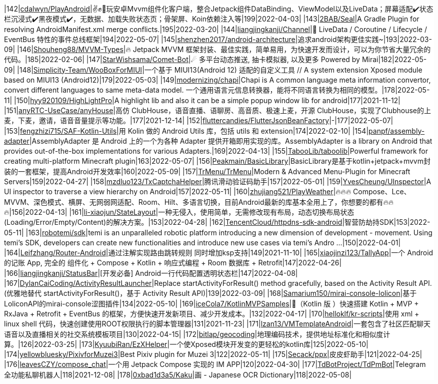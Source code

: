 |142|[cdalwyn/PlayAndroid](https://github.com/cdalwyn/PlayAndroid)|:v::fist::wave:玩安卓Mvvm组件化客户端，整合Jetpack组件DataBinding、ViewModel以及LiveData；屏幕适配:heavy_check_mark:状态栏沉浸式:heavy_check_mark:黑夜模式:heavy_check_mark:，无数据、加载失败状态页；骨架屏、Koin依赖注入等|199|2022-04-03|
|143|[2BAB/Seal](https://github.com/2BAB/Seal)|A Gradle Plugin for resolving AndroidManifest.xml merge conflicts.|195|2022-03-20|
|144|[liangjingkanji/Channel](https://github.com/liangjingkanji/Channel)|🍯  LiveData / Coroutine / Lifecycle / EventBus 特性的事件总线框架|194|2022-05-07|
|145|[shenzhen2017/android-architecture](https://github.com/shenzhen2017/android-architecture)|追求android架构更佳实践~|193|2022-03-09|
|146|[Shouheng88/MVVM-Types](https://github.com/Shouheng88/MVVM-Types)|🔥 Jetpack MVVM 框架封装、最佳实践，简单易用，为快速开发而设计，可以为你节省大量冗余的代码。|185|2022-02-06|
|147|[StarWishsama/Comet-Bot](https://github.com/StarWishsama/Comet-Bot)|☄ 多平台动态推送, 抽卡模拟器, 以及更多   Powered by Mirai|182|2022-05-09|
|148|[Simplicity-Team/WooBoxForMIUI](https://github.com/Simplicity-Team/WooBoxForMIUI)|一个基于 MIUI13(Android 12) 适配的自定义工具 // A system extension Xposed module based on MIUI13 (Android12)|179|2022-05-03|
|149|[modernizing/chapi](https://github.com/modernizing/chapi)|Chapi is A common language meta information convertor, convert different languages to same meta-data model. 一个通用语言元信息转换器，能将不同语言转换为相同的模型。|178|2022-05-11|
|150|[hyy920109/HighLightPro](https://github.com/hyy920109/HighLightPro)|A highlight lib and also it can be a simple popup window lib for android|177|2021-11-12|
|151|[anyRTC-UseCase/anyHouse](https://github.com/anyRTC-UseCase/anyHouse)|高仿 ClubHouse，语音直播、语聊房、高音质、极速上麦，开源 ClubHouse，实现了Clubhouse的上麦，下麦，邀请，语音音量提示等功能。|177|2021-12-14|
|152|[fluttercandies/FlutterJsonBeanFactory](https://github.com/fluttercandies/FlutterJsonBeanFactory)|-|177|2022-05-07|
|153|[fengzhizi715/SAF-Kotlin-Utils](https://github.com/fengzhizi715/SAF-Kotlin-Utils)|用 Kolin 做的 Android Utils 库，包括 utils 和 extension|174|2022-02-10|
|154|[panpf/assembly-adapter](https://github.com/panpf/assembly-adapter)|AssemblyAdapter 是 Android 上的一个为各种 Adapter 提供开箱即用实现的库。AssemblyAdapter is a library on Android that provides out-of-the-box implementations for various Adapters.|169|2022-04-13|
|155|[TabooLib/taboolib](https://github.com/TabooLib/taboolib)|Powerful framework for creating multi-platform Minecraft plugin|163|2022-05-07|
|156|[Peakmain/BasicLibrary](https://github.com/Peakmain/BasicLibrary)|BasicLibrary是基于kotlin+jetpack+mvvm封装的一套框架，提高Android开发效率|160|2022-05-09|
|157|[TrMenu/TrMenu](https://github.com/TrMenu/TrMenu)|Modern & Advanced Menu-Plugin for Minecraft Servers|159|2022-04-27|
|158|[mzdluo123/TxCaptchaHelper](https://github.com/mzdluo123/TxCaptchaHelper)|腾讯滑动验证码助手|157|2022-05-01|
|159|[YvesCheung/UInspector](https://github.com/YvesCheung/UInspector)|A UI inspector to traverse a view hierarchy on Android|157|2022-05-11|
|160|[zhujiang521/PlayWeather](https://github.com/zhujiang521/PlayWeather)|🔥🔥🔥 Compose、Lce、MVVM、深色模式、横屏、无网弱网适配、Room、Hilt、多语言切换，目前Android最新的库基本全用上了，你想要的都有🔥🔥🔥|156|2022-04-13|
|161|[li-xiaojun/StateLayout](https://github.com/li-xiaojun/StateLayout)|一种无侵入，使用简单，无需修改现有布局，动态切换布局状态(Loading/Error/Empty/Content)的解决方案。|153|2022-04-28|
|162|[TencentCloud/httpdns-sdk-android](https://github.com/TencentCloud/httpdns-sdk-android)|智营防劫持SDK|153|2022-05-11|
|163|[robotemi/sdk](https://github.com/robotemi/sdk)|temi is an unparalleled robotic platform introducing a new dimension of development - movement. Using temi’s SDK, developers can create new functionalities and introduce new use cases via temi’s Andro ...|150|2022-04-01|
|164|[Leifzhang/Router-Android](https://github.com/Leifzhang/Router-Android)|通过注解实现路由跳转规则 同时增加ksp支持|149|2021-11-10|
|165|[xiaojinzi123/TallyApp](https://github.com/xiaojinzi123/TallyApp)|一个 Android 的记账 App, 完全的 组件化 + Compose + Kotlin + 响应式编程 + Room 数据库 + Retrofit|147|2022-04-26|
|166|[liangjingkanji/StatusBar](https://github.com/liangjingkanji/StatusBar)|[开发必备] Android一行代码配置透明状态栏|147|2022-04-08|
|167|[DylanCaiCoding/ActivityResultLauncher](https://github.com/DylanCaiCoding/ActivityResultLauncher)|Replace startActivityForResult() method gracefully, based on the Activity Result API. (优雅地替代 startActivityForResult()，基于 Activity Result API)|139|2022-03-09|
|168|[Samarium150/mirai-console-lolicon](https://github.com/Samarium150/mirai-console-lolicon)|基于LoliconAPI的mirai-console涩图插件|134|2022-05-10|
|169|[iceCola7/KotlinMVPSamples](https://github.com/iceCola7/KotlinMVPSamples)|🚀（Kotlin 版 ）快速搭建 Kotlin + MVP + RxJava + Retrofit + EventBus 的框架，方便快速开发新项目、减少开发成本。|132|2022-04-17|
|170|[helloklf/kr-scripts](https://github.com/helloklf/kr-scripts)|使用 xml + linux shell 代码，快速创建使用ROOT权限执行的脚本管理器|131|2021-11-23|
|171|[lzan13/VMTemplateAndroid](https://github.com/lzan13/VMTemplateAndroid)|一套包含了社区匹配聊天语音以及直播相关的社交系统模板项目|130|2022-04-15|
|172|[bitlap/geocoding](https://github.com/bitlap/geocoding)|地理编码技术，提供地址标准化和相似度计算。|126|2022-03-25|
|173|[KyuubiRan/EzXHelper](https://github.com/KyuubiRan/EzXHelper)|一个使Xposed模块开发变的更轻松的kotlin库|125|2022-05-10|
|174|[yellowbluesky/PixivforMuzei3](https://github.com/yellowbluesky/PixivforMuzei3)|Best Pixiv plugin for Muzei 3|122|2022-05-11|
|175|[Secack/ppx](https://github.com/Secack/ppx)|皮皮虾助手|121|2022-04-25|
|176|[leavesCZY/compose_chat](https://github.com/leavesCZY/compose_chat)|一个用 Jetpack Compose 实现的 IM APP|120|2022-04-30|
|177|[TdBotProject/TdPmBot](https://github.com/TdBotProject/TdPmBot)|Telegram 全功能私聊机器人|118|2021-12-08|
|178|[0xbad1d3a5/Kaku](https://github.com/0xbad1d3a5/Kaku)|画 - Japanese OCR Dictionary|118|2022-05-08|